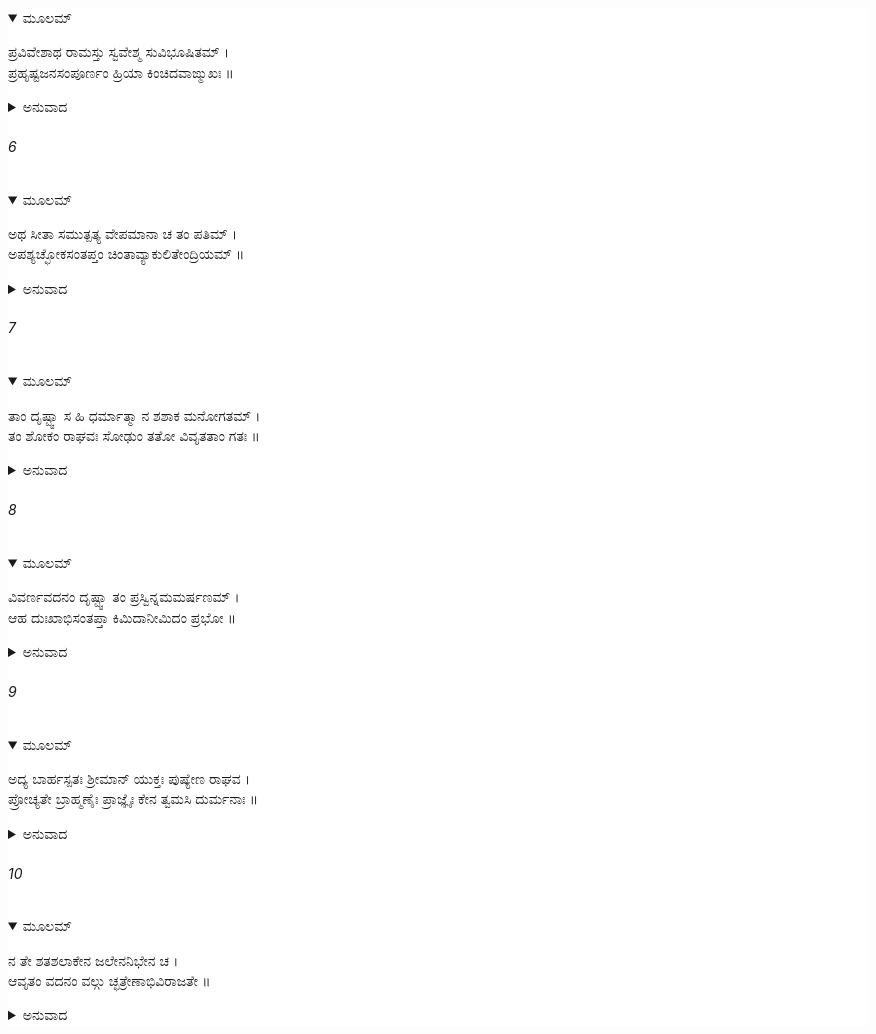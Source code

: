 
<details open><summary>ಮೂಲಮ್</summary>

ಪ್ರವಿವೇಶಾಥ ರಾಮಸ್ತು ಸ್ವವೇಶ್ಮ ಸುವಿಭೂಷಿತಮ್ ।  
ಪ್ರಹೃಷ್ಟಜನಸಂಪೂರ್ಣಂ ಹ್ರಿಯಾ ಕಿಂಚಿದವಾಙ್ಮುಖಃ ॥
</details>

<details><summary>ಅನುವಾದ</summary></details>

###### 6


<details open><summary>ಮೂಲಮ್</summary>

ಅಥ ಸೀತಾ ಸಮುತ್ಪತ್ಯ ವೇಪಮಾನಾ ಚ ತಂ ಪತಿಮ್ ।  
ಅಪಶ್ಯಚ್ಛೋಕಸಂತಪ್ತಂ ಚಿಂತಾವ್ಯಾಕುಲಿತೇಂದ್ರಿಯಮ್ ॥
</details>

<details><summary>ಅನುವಾದ</summary></details>

###### 7


<details open><summary>ಮೂಲಮ್</summary>

ತಾಂ ದೃಷ್ಟ್ವಾ ಸ ಹಿ ಧರ್ಮಾತ್ಮಾ ನ ಶಶಾಕ ಮನೋಗತಮ್ ।  
ತಂ ಶೋಕಂ ರಾಘವಃ ಸೋಢುಂ ತತೋ ವಿವೃತತಾಂ ಗತಃ ॥
</details>

<details><summary>ಅನುವಾದ</summary></details>

###### 8


<details open><summary>ಮೂಲಮ್</summary>

ವಿವರ್ಣವದನಂ ದೃಷ್ಟ್ವಾ ತಂ ಪ್ರಸ್ವಿನ್ನಮಮರ್ಷಣಮ್ ।  
ಆಹ ದುಃಖಾಭಿಸಂತಪ್ತಾ ಕಿಮಿದಾನೀಮಿದಂ ಪ್ರಭೋ ॥
</details>

<details><summary>ಅನುವಾದ</summary></details>

###### 9


<details open><summary>ಮೂಲಮ್</summary>

ಅದ್ಯ ಬಾರ್ಹಸ್ಪತಃ ಶ್ರೀಮಾನ್ ಯುಕ್ತಃ ಪುಷ್ಯೇಣ ರಾಘವ ।  
ಪ್ರೋಚ್ಯತೇ ಬ್ರಾಹ್ಮಣೈಃ ಪ್ರಾಜ್ಞೈಃ ಕೇನ ತ್ವಮಸಿ ದುರ್ಮನಾಃ ॥
</details>

<details><summary>ಅನುವಾದ</summary></details>

###### 10


<details open><summary>ಮೂಲಮ್</summary>

ನ ತೇ ಶತಶಲಾಕೇನ ಜಲೇನನಿಭೇನ ಚ ।  
ಆವೃತಂ ವದನಂ ವಲ್ಗು ಚ್ಛತ್ರೇಣಾಭಿವಿರಾಜತೇ ॥
</details>

<details><summary>ಅನುವಾದ</summary></details>
